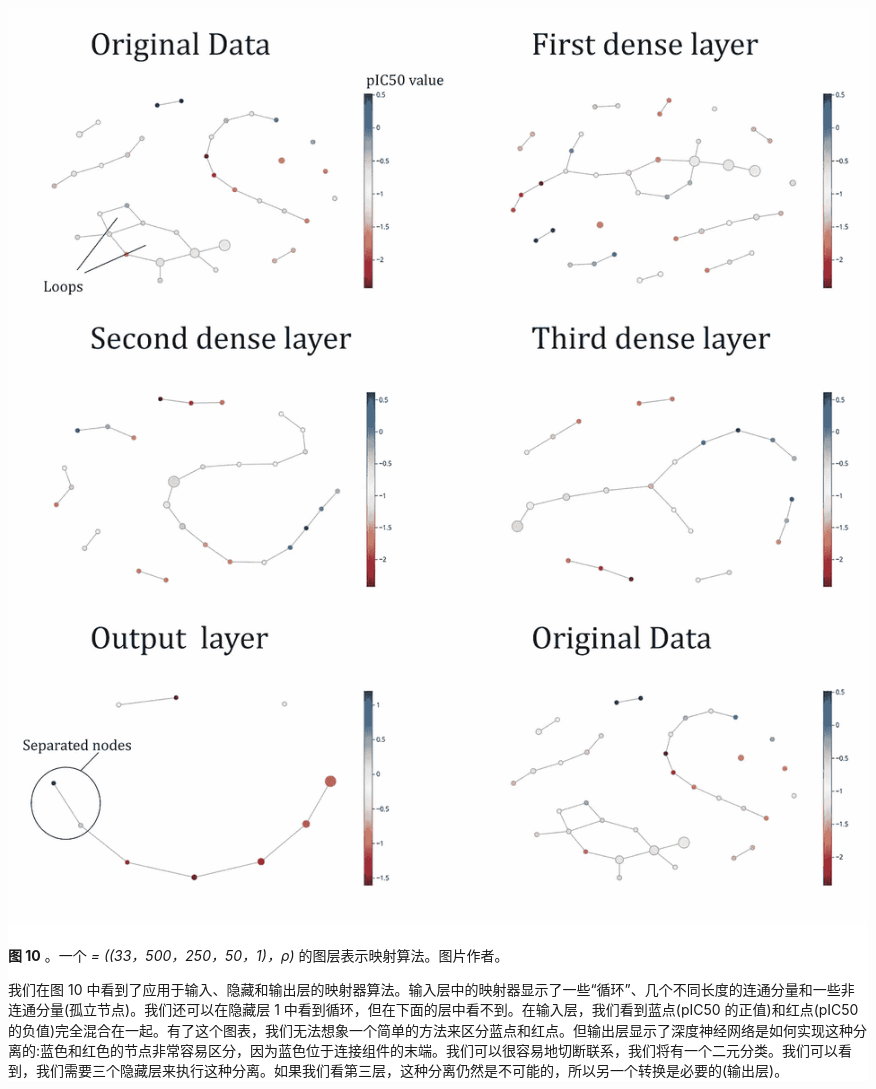 ![](img/595d8b78f62047b95c210929a3fc48f9.png)

**图 10** 。一个 *= ((33，500，250，50，1)，ρ)* 的图层表示映射算法。图片作者。

我们在图 10 中看到了应用于输入、隐藏和输出层的映射器算法。输入层中的映射器显示了一些“循环”、几个不同长度的连通分量和一些非连通分量(孤立节点)。我们还可以在隐藏层 1 中看到循环，但在下面的层中看不到。在输入层，我们看到蓝点(pIC50 的正值)和红点(pIC50 的负值)完全混合在一起。有了这个图表，我们无法想象一个简单的方法来区分蓝点和红点。但输出层显示了深度神经网络是如何实现这种分离的:蓝色和红色的节点非常容易区分，因为蓝色位于连接组件的末端。我们可以很容易地切断联系，我们将有一个二元分类。我们可以看到，我们需要三个隐藏层来执行这种分离。如果我们看第三层，这种分离仍然是不可能的，所以另一个转换是必要的(输出层)。
